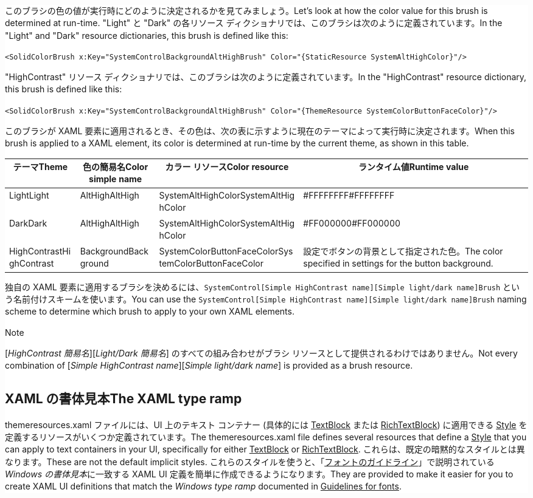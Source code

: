 <span data-ttu-id="1d79d-307">このブラシの色の値が実行時にどのように決定されるかを見てみましょう。</span><span class="sxs-lookup"><span data-stu-id="1d79d-307">Let’s look at how the color value for this brush is determined at run-time.</span></span> <span data-ttu-id="1d79d-308">"Light" と "Dark" の各リソース ディクショナリでは、このブラシは次のように定義されています。</span><span class="sxs-lookup"><span data-stu-id="1d79d-308">In the "Light" and "Dark" resource dictionaries, this brush is defined like this:</span></span>

`<SolidColorBrush x:Key="SystemControlBackgroundAltHighBrush" Color="{StaticResource SystemAltHighColor}"/>`

<span data-ttu-id="1d79d-309">"HighContrast" リソース ディクショナリでは、このブラシは次のように定義されています。</span><span class="sxs-lookup"><span data-stu-id="1d79d-309">In the "HighContrast" resource dictionary, this brush is defined like this:</span></span>

`<SolidColorBrush x:Key="SystemControlBackgroundAltHighBrush" Color="{ThemeResource SystemColorButtonFaceColor}"/>`

<span data-ttu-id="1d79d-310">このブラシが XAML 要素に適用されるとき、その色は、次の表に示すように現在のテーマによって実行時に決定されます。</span><span class="sxs-lookup"><span data-stu-id="1d79d-310">When this brush is applied to a XAML element, its color is determined at run-time by the current theme, as shown in this table.</span></span>

| <span data-ttu-id="1d79d-311">テーマ</span><span class="sxs-lookup"><span data-stu-id="1d79d-311">Theme</span></span>        | <span data-ttu-id="1d79d-312">色の簡易名</span><span class="sxs-lookup"><span data-stu-id="1d79d-312">Color simple name</span></span> | <span data-ttu-id="1d79d-313">カラー リソース</span><span class="sxs-lookup"><span data-stu-id="1d79d-313">Color resource</span></span>             | <span data-ttu-id="1d79d-314">ランタイム値</span><span class="sxs-lookup"><span data-stu-id="1d79d-314">Runtime value</span></span>                                              |
|--------------|-------------------|----------------------------|------------------------------------------------------------|
| <span data-ttu-id="1d79d-315">Light</span><span class="sxs-lookup"><span data-stu-id="1d79d-315">Light</span></span>        | <span data-ttu-id="1d79d-316">AltHigh</span><span class="sxs-lookup"><span data-stu-id="1d79d-316">AltHigh</span></span>           | <span data-ttu-id="1d79d-317">SystemAltHighColor</span><span class="sxs-lookup"><span data-stu-id="1d79d-317">SystemAltHighColor</span></span>         | <span data-ttu-id="1d79d-318">\#FFFFFFFF</span><span class="sxs-lookup"><span data-stu-id="1d79d-318">\#FFFFFFFF</span></span>                                                 |
| <span data-ttu-id="1d79d-319">Dark</span><span class="sxs-lookup"><span data-stu-id="1d79d-319">Dark</span></span>         | <span data-ttu-id="1d79d-320">AltHigh</span><span class="sxs-lookup"><span data-stu-id="1d79d-320">AltHigh</span></span>           | <span data-ttu-id="1d79d-321">SystemAltHighColor</span><span class="sxs-lookup"><span data-stu-id="1d79d-321">SystemAltHighColor</span></span>         | <span data-ttu-id="1d79d-322">\#FF000000</span><span class="sxs-lookup"><span data-stu-id="1d79d-322">\#FF000000</span></span>                                                 |
| <span data-ttu-id="1d79d-323">HighContrast</span><span class="sxs-lookup"><span data-stu-id="1d79d-323">HighContrast</span></span> | <span data-ttu-id="1d79d-324">Background</span><span class="sxs-lookup"><span data-stu-id="1d79d-324">Background</span></span>        | <span data-ttu-id="1d79d-325">SystemColorButtonFaceColor</span><span class="sxs-lookup"><span data-stu-id="1d79d-325">SystemColorButtonFaceColor</span></span> | <span data-ttu-id="1d79d-326">設定でボタンの背景として指定された色。</span><span class="sxs-lookup"><span data-stu-id="1d79d-326">The color specified in settings for the button background.</span></span> |

<span data-ttu-id="1d79d-327">独自の XAML 要素に適用するブラシを決めるには、`SystemControl[Simple HighContrast name][Simple light/dark name]Brush` という名前付けスキームを使います。</span><span class="sxs-lookup"><span data-stu-id="1d79d-327">You can use the `SystemControl[Simple HighContrast name][Simple light/dark name]Brush` naming scheme to determine which brush to apply to your own XAML elements.</span></span>



> [!NOTE]
> <span data-ttu-id="1d79d-328">\[*HighContrast 簡易名*\]\[*Light/Dark 簡易名*\] のすべての組み合わせがブラシ リソースとして提供されるわけではありません。</span><span class="sxs-lookup"><span data-stu-id="1d79d-328">Not every combination of \[*Simple HighContrast name*\]\[*Simple light/dark name*\] is provided as a brush resource.</span></span>

## <a name="the-xaml-type-ramp"></a><span data-ttu-id="1d79d-329">XAML の書体見本</span><span class="sxs-lookup"><span data-stu-id="1d79d-329">The XAML type ramp</span></span>

<span data-ttu-id="1d79d-330">themeresources.xaml ファイルには、UI 上のテキスト コンテナー (具体的には [TextBlock](https://msdn.microsoft.com/library/windows/apps/br209652) または [RichTextBlock](https://msdn.microsoft.com/library/windows/apps/br227565)) に適用できる [Style](https://msdn.microsoft.com/library/windows/apps/br208849) を定義するリソースがいくつか定義されています。</span><span class="sxs-lookup"><span data-stu-id="1d79d-330">The themeresources.xaml file defines several resources that define a [Style](https://msdn.microsoft.com/library/windows/apps/br208849) that you can apply to text containers in your UI, specifically for either [TextBlock](https://msdn.microsoft.com/library/windows/apps/br209652) or [RichTextBlock](https://msdn.microsoft.com/library/windows/apps/br227565).</span></span> <span data-ttu-id="1d79d-331">これらは、既定の暗黙的なスタイルとは異なります。</span><span class="sxs-lookup"><span data-stu-id="1d79d-331">These are not the default implicit styles.</span></span> <span data-ttu-id="1d79d-332">これらのスタイルを使うと、「[フォントのガイドライン](../style/typography.md)」で説明されている *Windows の書体見本*に一致する XAML UI 定義を簡単に作成できるようになります。</span><span class="sxs-lookup"><span data-stu-id="1d79d-332">They are provided to make it easier for you to create XAML UI definitions that match the *Windows type ramp* documented in [Guidelines for fonts](../style/typography.md).</span></span>
